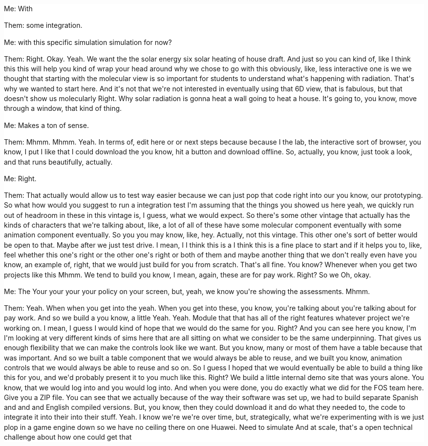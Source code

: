 Me: With

Them: some integration.

Me: with this specific simulation simulation for now?

Them: Right. Okay. Yeah. We want the the solar energy six solar heating of house draft. And just so you can kind of, like I think this this will help you kind of wrap your head around why we chose to go with this obviously, like, less interactive one is we we thought that starting with the molecular view is so important for students to understand what's happening with radiation. That's why we wanted to start here. And it's not that we're not interested in eventually using that 6D view, that is fabulous, but that doesn't show us molecularly Right. Why solar radiation is gonna heat a wall going to heat a house. It's going to, you know, move through a window, that kind of thing.

Me: Makes a ton of sense.

Them: Mhmm. Mhmm. Yeah. In terms of, edit here or or next steps because because I the lab, the interactive sort of browser, you know, I put I like that I could download the you know, hit a button and download offline. So, actually, you know, just took a look, and that runs beautifully, actually.

Me: Right.

Them: That actually would allow us to test way easier because we can just pop that code right into our you know, our prototyping. So what how would you suggest to run a integration test I'm assuming that the things you showed us here yeah, we quickly run out of headroom in these in this vintage is, I guess, what we would expect. So there's some other vintage that actually has the kinds of characters that we're talking about, like, a lot of all of these have some molecular component eventually with some animation component eventually. So you you may know, like, hey. Actually, not this vintage. This other one's sort of better would be open to that. Maybe after we just test drive. I mean, I I think this is a I think this is a fine place to start and if it helps you to, like, feel whether this one's right or the other one's right or both of them and maybe another thing that we don't really even have you know, an example of, right, that we would just build for you from scratch. That's all fine. You know? Whenever when you get two projects like this Mhmm. We tend to build you know, I mean, again, these are for pay work. Right? So we Oh, okay.

Me: The Your your your your policy on your screen, but, yeah, we know you're showing the assessments. Mhmm.

Them: Yeah. When when you get into the yeah. When you get into these, you know, you're talking about you're talking about for pay work. And so we build a you know, a little Yeah. Yeah. Module that that has all of the right features whatever project we're working on. I mean, I guess I would kind of hope that we would do the same for you. Right? And you can see here you know, I'm I'm looking at very different kinds of sims here that are all sitting on what we consider to be the same underpinning. That gives us enough flexibility that we can make the controls look like we want. But you know, many or most of them have a table because that was important. And so we built a table component that we would always be able to reuse, and we built you know, animation controls that we would always be able to reuse and so on. So I guess I hoped that we would eventually be able to build a thing like this for you, and we'd probably present it to you much like this. Right? We build a little internal demo site that was yours alone. You know, that we would log into and you would log into. And when you were done, you do exactly what we did for the FOS team here. Give you a ZIP file. You can see that we actually because of the way their software was set up, we had to build separate Spanish and and and English compiled versions. But, you know, then they could download it and do what they needed to, the code to integrate it into their into their stuff. Yeah. I know we're we're over time, but, strategically, what we're experimenting with is we just plop in a game engine down so we have no ceiling there on one Huawei. Need to simulate And at scale, that's a open technical challenge about how one could get that
